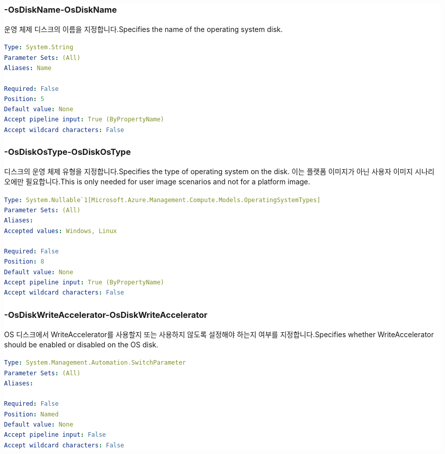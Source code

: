 ### <span data-ttu-id="ed450-152">-OsDiskName</span><span class="sxs-lookup"><span data-stu-id="ed450-152">-OsDiskName</span></span>
<span data-ttu-id="ed450-153">운영 체제 디스크의 이름을 지정합니다.</span><span class="sxs-lookup"><span data-stu-id="ed450-153">Specifies the name of the operating system disk.</span></span>

```yaml
Type: System.String
Parameter Sets: (All)
Aliases: Name

Required: False
Position: 5
Default value: None
Accept pipeline input: True (ByPropertyName)
Accept wildcard characters: False
```

### <span data-ttu-id="ed450-154">-OsDiskOsType</span><span class="sxs-lookup"><span data-stu-id="ed450-154">-OsDiskOsType</span></span>
<span data-ttu-id="ed450-155">디스크의 운영 체제 유형을 지정합니다.</span><span class="sxs-lookup"><span data-stu-id="ed450-155">Specifies the type of operating system on the disk.</span></span>
<span data-ttu-id="ed450-156">이는 플랫폼 이미지가 아닌 사용자 이미지 시나리오에만 필요합니다.</span><span class="sxs-lookup"><span data-stu-id="ed450-156">This is only needed for user image scenarios and not for a platform image.</span></span>

```yaml
Type: System.Nullable`1[Microsoft.Azure.Management.Compute.Models.OperatingSystemTypes]
Parameter Sets: (All)
Aliases:
Accepted values: Windows, Linux

Required: False
Position: 8
Default value: None
Accept pipeline input: True (ByPropertyName)
Accept wildcard characters: False
```

### <span data-ttu-id="ed450-157">-OsDiskWriteAccelerator</span><span class="sxs-lookup"><span data-stu-id="ed450-157">-OsDiskWriteAccelerator</span></span>
<span data-ttu-id="ed450-158">OS 디스크에서 WriteAccelerator를 사용할지 또는 사용하지 않도록 설정해야 하는지 여부를 지정합니다.</span><span class="sxs-lookup"><span data-stu-id="ed450-158">Specifies whether WriteAccelerator should be enabled or disabled on the OS disk.</span></span>

```yaml
Type: System.Management.Automation.SwitchParameter
Parameter Sets: (All)
Aliases:

Required: False
Position: Named
Default value: None
Accept pipeline input: False
Accept wildcard characters: False
```
